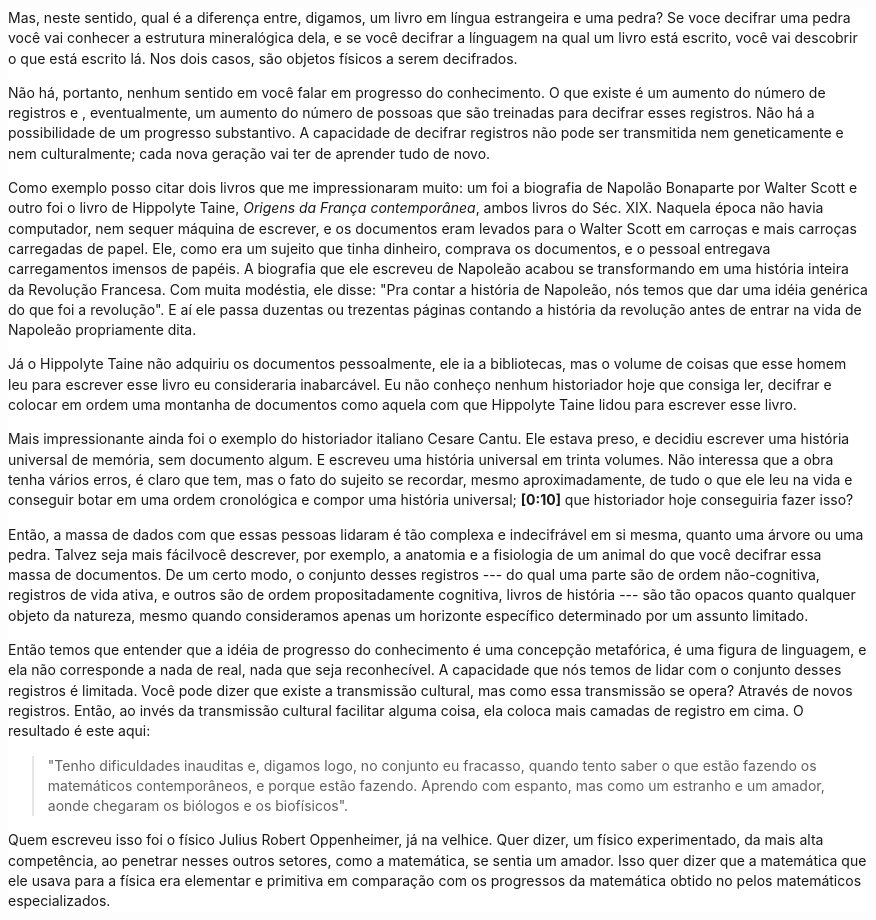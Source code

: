 Mas, neste sentido, qual é a diferença entre, digamos, um livro em língua estrangeira e uma pedra? Se voce decifrar uma pedra você vai conhecer a estrutura mineralógica dela, e se você decifrar a línguagem na qual um livro está escrito, você vai descobrir o que está escrito lá. Nos dois casos, são objetos físicos a serem decifrados.

Não há, portanto, nenhum sentido em você falar em progresso do conhecimento. O que existe é um aumento do número de registros e , eventualmente, um aumento do número de possoas que são treinadas para decifrar esses registros. Não há a possibilidade de um progresso substantivo. A capacidade de decifrar registros não pode ser transmitida nem geneticamente e nem culturalmente; cada nova geração vai ter de aprender tudo de novo.

Como exemplo posso citar dois livros que me impressionaram muito: um foi a biografia de Napolão Bonaparte por Walter Scott e outro foi o livro de Hippolyte Taine, *Origens da França contemporânea*, ambos livros do Séc. XIX. Naquela época não havia computador, nem sequer máquina de escrever, e os documentos eram levados para o Walter Scott em carroças e mais carroças carregadas de papel. Ele, como era um sujeito que tinha dinheiro, comprava os documentos, e o pessoal entregava carregamentos imensos de papéis. A biografia que ele escreveu de Napoleão acabou se transformando em uma história inteira da Revolução Francesa. Com muita modéstia, ele disse: "Pra contar a história de Napoleão, nós temos que dar uma idéia genérica do que foi a revolução". E aí ele passa duzentas ou trezentas páginas contando a história da revolução antes de entrar na vida de Napoleão propriamente dita.

Já o Hippolyte Taine não adquiriu os documentos pessoalmente, ele ia a bibliotecas, mas o volume de coisas que esse homem leu para escrever esse livro eu consideraria inabarcável. Eu não conheço nenhum historiador hoje que consiga ler, decifrar e colocar em ordem uma montanha de documentos como aquela com que Hippolyte Taine lidou para escrever esse livro.

Mais impressionante ainda foi o exemplo do historiador italiano Cesare Cantu. Ele estava preso, e decidiu escrever uma história universal de memória, sem documento algum. E escreveu uma história universal em trinta volumes. Não interessa que a obra tenha vários erros, é claro que tem, mas o fato do sujeito se recordar, mesmo aproximadamente, de tudo o que ele leu na vida e conseguir botar em uma ordem cronológica e compor uma história universal; **\[0:10\]** que historiador hoje conseguiria fazer isso?

Então, a massa de dados com que essas pessoas lidaram é tão complexa e indecifrável em si mesma, quanto uma árvore ou uma pedra. Talvez seja mais fácilvocê descrever, por exemplo, a anatomia e a fisiologia de um animal do que você decifrar essa massa de documentos. De um certo modo, o conjunto desses registros --- do qual uma parte são de ordem não-cognitiva, registros de vida ativa, e outros são de ordem propositadamente cognitiva, livros de história --- são tão opacos quanto qualquer objeto da natureza, mesmo quando consideramos apenas um horizonte específico determinado por um assunto limitado.

Então temos que entender que a idéia de progresso do conhecimento é uma concepção metafórica, é uma figura de linguagem, e ela não corresponde a nada de real, nada que seja reconhecível. A capacidade que nós temos de lidar com o conjunto desses registros é limitada. Você pode dizer que existe a transmissão cultural, mas como essa transmissão se opera? Através de novos registros. Então, ao invés da transmissão cultural facilitar alguma coisa, ela coloca mais camadas de registro em cima. O resultado é este aqui:

> "Tenho dificuldades inauditas e, digamos logo, no conjunto eu fracasso, quando tento saber o que estão fazendo os matemáticos contemporâneos, e porque estão fazendo. Aprendo com espanto, mas como um estranho e um amador, aonde chegaram os biólogos e os biofísicos".

Quem escreveu isso foi o físico Julius Robert Oppenheimer, já na velhice. Quer dizer, um físico experimentado, da mais alta competência, ao penetrar nesses outros setores, como a matemática, se sentia um amador. Isso quer dizer que a matemática que ele usava para a física era elementar e primitiva em comparação com os progressos da matemática obtido no pelos matemáticos especializados.
